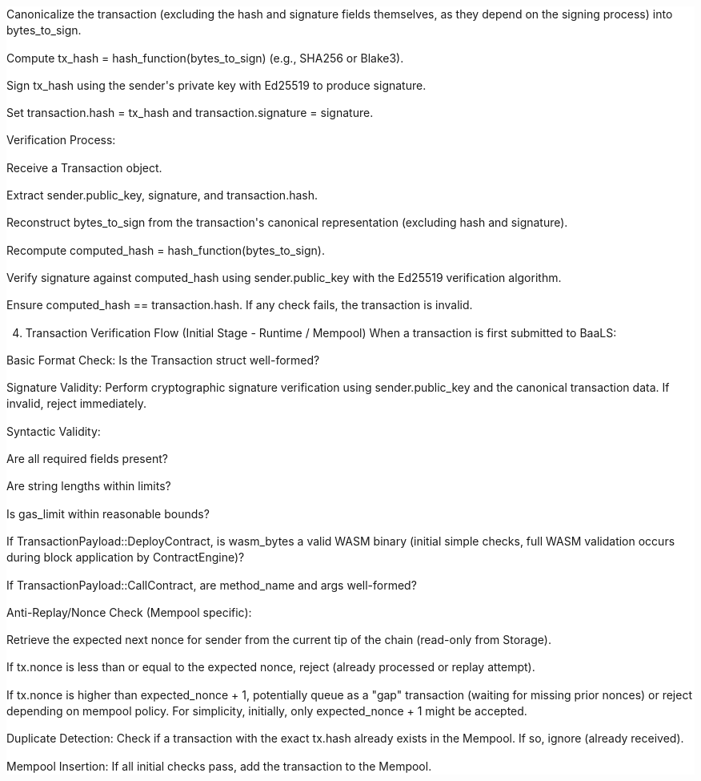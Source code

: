 Canonicalize the transaction (excluding the hash and signature fields themselves, as they depend on the signing process) into bytes_to_sign.

Compute tx_hash = hash_function(bytes_to_sign) (e.g., SHA256 or Blake3).

Sign tx_hash using the sender's private key with Ed25519 to produce signature.

Set transaction.hash = tx_hash and transaction.signature = signature.

Verification Process:

Receive a Transaction object.

Extract sender.public_key, signature, and transaction.hash.

Reconstruct bytes_to_sign from the transaction's canonical representation (excluding hash and signature).

Recompute computed_hash = hash_function(bytes_to_sign).

Verify signature against computed_hash using sender.public_key with the Ed25519 verification algorithm.

Ensure computed_hash == transaction.hash. If any check fails, the transaction is invalid.

4. Transaction Verification Flow (Initial Stage - Runtime / Mempool)
When a transaction is first submitted to BaaLS:

Basic Format Check: Is the Transaction struct well-formed?

Signature Validity: Perform cryptographic signature verification using sender.public_key and the canonical transaction data. If invalid, reject immediately.

Syntactic Validity:

Are all required fields present?

Are string lengths within limits?

Is gas_limit within reasonable bounds?

If TransactionPayload::DeployContract, is wasm_bytes a valid WASM binary (initial simple checks, full WASM validation occurs during block application by ContractEngine)?

If TransactionPayload::CallContract, are method_name and args well-formed?

Anti-Replay/Nonce Check (Mempool specific):

Retrieve the expected next nonce for sender from the current tip of the chain (read-only from Storage).

If tx.nonce is less than or equal to the expected nonce, reject (already processed or replay attempt).

If tx.nonce is higher than expected_nonce + 1, potentially queue as a "gap" transaction (waiting for missing prior nonces) or reject depending on mempool policy. For simplicity, initially, only expected_nonce + 1 might be accepted.

Duplicate Detection: Check if a transaction with the exact tx.hash already exists in the Mempool. If so, ignore (already received).

Mempool Insertion: If all initial checks pass, add the transaction to the Mempool.
